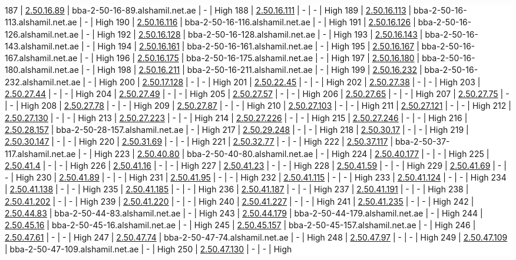 187 | [2.50.16.89](https://vuldb.com/?ip.2.50.16.89) | bba-2-50-16-89.alshamil.net.ae | - | High
188 | [2.50.16.111](https://vuldb.com/?ip.2.50.16.111) | - | - | High
189 | [2.50.16.113](https://vuldb.com/?ip.2.50.16.113) | bba-2-50-16-113.alshamil.net.ae | - | High
190 | [2.50.16.116](https://vuldb.com/?ip.2.50.16.116) | bba-2-50-16-116.alshamil.net.ae | - | High
191 | [2.50.16.126](https://vuldb.com/?ip.2.50.16.126) | bba-2-50-16-126.alshamil.net.ae | - | High
192 | [2.50.16.128](https://vuldb.com/?ip.2.50.16.128) | bba-2-50-16-128.alshamil.net.ae | - | High
193 | [2.50.16.143](https://vuldb.com/?ip.2.50.16.143) | bba-2-50-16-143.alshamil.net.ae | - | High
194 | [2.50.16.161](https://vuldb.com/?ip.2.50.16.161) | bba-2-50-16-161.alshamil.net.ae | - | High
195 | [2.50.16.167](https://vuldb.com/?ip.2.50.16.167) | bba-2-50-16-167.alshamil.net.ae | - | High
196 | [2.50.16.175](https://vuldb.com/?ip.2.50.16.175) | bba-2-50-16-175.alshamil.net.ae | - | High
197 | [2.50.16.180](https://vuldb.com/?ip.2.50.16.180) | bba-2-50-16-180.alshamil.net.ae | - | High
198 | [2.50.16.211](https://vuldb.com/?ip.2.50.16.211) | bba-2-50-16-211.alshamil.net.ae | - | High
199 | [2.50.16.232](https://vuldb.com/?ip.2.50.16.232) | bba-2-50-16-232.alshamil.net.ae | - | High
200 | [2.50.17.128](https://vuldb.com/?ip.2.50.17.128) | - | - | High
201 | [2.50.22.45](https://vuldb.com/?ip.2.50.22.45) | - | - | High
202 | [2.50.27.38](https://vuldb.com/?ip.2.50.27.38) | - | - | High
203 | [2.50.27.44](https://vuldb.com/?ip.2.50.27.44) | - | - | High
204 | [2.50.27.49](https://vuldb.com/?ip.2.50.27.49) | - | - | High
205 | [2.50.27.57](https://vuldb.com/?ip.2.50.27.57) | - | - | High
206 | [2.50.27.65](https://vuldb.com/?ip.2.50.27.65) | - | - | High
207 | [2.50.27.75](https://vuldb.com/?ip.2.50.27.75) | - | - | High
208 | [2.50.27.78](https://vuldb.com/?ip.2.50.27.78) | - | - | High
209 | [2.50.27.87](https://vuldb.com/?ip.2.50.27.87) | - | - | High
210 | [2.50.27.103](https://vuldb.com/?ip.2.50.27.103) | - | - | High
211 | [2.50.27.121](https://vuldb.com/?ip.2.50.27.121) | - | - | High
212 | [2.50.27.130](https://vuldb.com/?ip.2.50.27.130) | - | - | High
213 | [2.50.27.223](https://vuldb.com/?ip.2.50.27.223) | - | - | High
214 | [2.50.27.226](https://vuldb.com/?ip.2.50.27.226) | - | - | High
215 | [2.50.27.246](https://vuldb.com/?ip.2.50.27.246) | - | - | High
216 | [2.50.28.157](https://vuldb.com/?ip.2.50.28.157) | bba-2-50-28-157.alshamil.net.ae | - | High
217 | [2.50.29.248](https://vuldb.com/?ip.2.50.29.248) | - | - | High
218 | [2.50.30.17](https://vuldb.com/?ip.2.50.30.17) | - | - | High
219 | [2.50.30.147](https://vuldb.com/?ip.2.50.30.147) | - | - | High
220 | [2.50.31.69](https://vuldb.com/?ip.2.50.31.69) | - | - | High
221 | [2.50.32.77](https://vuldb.com/?ip.2.50.32.77) | - | - | High
222 | [2.50.37.117](https://vuldb.com/?ip.2.50.37.117) | bba-2-50-37-117.alshamil.net.ae | - | High
223 | [2.50.40.80](https://vuldb.com/?ip.2.50.40.80) | bba-2-50-40-80.alshamil.net.ae | - | High
224 | [2.50.40.177](https://vuldb.com/?ip.2.50.40.177) | - | - | High
225 | [2.50.41.4](https://vuldb.com/?ip.2.50.41.4) | - | - | High
226 | [2.50.41.16](https://vuldb.com/?ip.2.50.41.16) | - | - | High
227 | [2.50.41.23](https://vuldb.com/?ip.2.50.41.23) | - | - | High
228 | [2.50.41.59](https://vuldb.com/?ip.2.50.41.59) | - | - | High
229 | [2.50.41.69](https://vuldb.com/?ip.2.50.41.69) | - | - | High
230 | [2.50.41.89](https://vuldb.com/?ip.2.50.41.89) | - | - | High
231 | [2.50.41.95](https://vuldb.com/?ip.2.50.41.95) | - | - | High
232 | [2.50.41.115](https://vuldb.com/?ip.2.50.41.115) | - | - | High
233 | [2.50.41.124](https://vuldb.com/?ip.2.50.41.124) | - | - | High
234 | [2.50.41.138](https://vuldb.com/?ip.2.50.41.138) | - | - | High
235 | [2.50.41.185](https://vuldb.com/?ip.2.50.41.185) | - | - | High
236 | [2.50.41.187](https://vuldb.com/?ip.2.50.41.187) | - | - | High
237 | [2.50.41.191](https://vuldb.com/?ip.2.50.41.191) | - | - | High
238 | [2.50.41.202](https://vuldb.com/?ip.2.50.41.202) | - | - | High
239 | [2.50.41.220](https://vuldb.com/?ip.2.50.41.220) | - | - | High
240 | [2.50.41.227](https://vuldb.com/?ip.2.50.41.227) | - | - | High
241 | [2.50.41.235](https://vuldb.com/?ip.2.50.41.235) | - | - | High
242 | [2.50.44.83](https://vuldb.com/?ip.2.50.44.83) | bba-2-50-44-83.alshamil.net.ae | - | High
243 | [2.50.44.179](https://vuldb.com/?ip.2.50.44.179) | bba-2-50-44-179.alshamil.net.ae | - | High
244 | [2.50.45.16](https://vuldb.com/?ip.2.50.45.16) | bba-2-50-45-16.alshamil.net.ae | - | High
245 | [2.50.45.157](https://vuldb.com/?ip.2.50.45.157) | bba-2-50-45-157.alshamil.net.ae | - | High
246 | [2.50.47.61](https://vuldb.com/?ip.2.50.47.61) | - | - | High
247 | [2.50.47.74](https://vuldb.com/?ip.2.50.47.74) | bba-2-50-47-74.alshamil.net.ae | - | High
248 | [2.50.47.97](https://vuldb.com/?ip.2.50.47.97) | - | - | High
249 | [2.50.47.109](https://vuldb.com/?ip.2.50.47.109) | bba-2-50-47-109.alshamil.net.ae | - | High
250 | [2.50.47.130](https://vuldb.com/?ip.2.50.47.130) | - | - | High